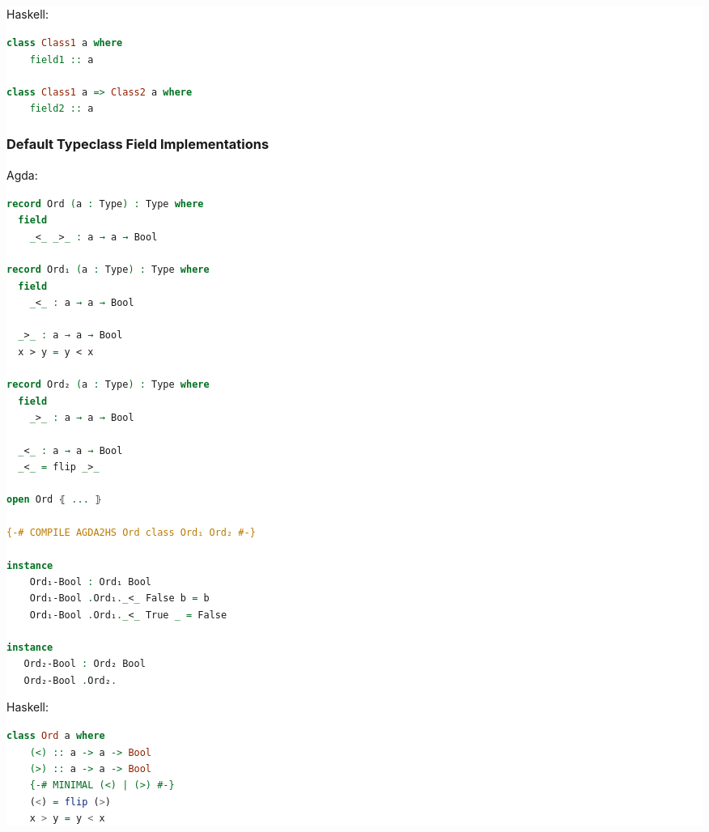 Haskell:
```hs
class Class1 a where
    field1 :: a 

class Class1 a => Class2 a where
    field2 :: a 
```

### Default Typeclass Field Implementations

Agda:
```agda
record Ord (a : Type) : Type where
  field
    _<_ _>_ : a → a → Bool

record Ord₁ (a : Type) : Type where
  field
    _<_ : a → a → Bool

  _>_ : a → a → Bool
  x > y = y < x

record Ord₂ (a : Type) : Type where
  field
    _>_ : a → a → Bool

  _<_ : a → a → Bool
  _<_ = flip _>_

open Ord ⦃ ... ⦄

{-# COMPILE AGDA2HS Ord class Ord₁ Ord₂ #-}

instance 
    Ord₁-Bool : Ord₁ Bool
    Ord₁-Bool .Ord₁._<_ False b = b
    Ord₁-Bool .Ord₁._<_ True _ = False

instance
   Ord₂-Bool : Ord₂ Bool
   Ord₂-Bool .Ord₂.
```

Haskell:
```hs
class Ord a where
    (<) :: a -> a -> Bool
    (>) :: a -> a -> Bool
    {-# MINIMAL (<) | (>) #-}
    (<) = flip (>)
    x > y = y < x
```
